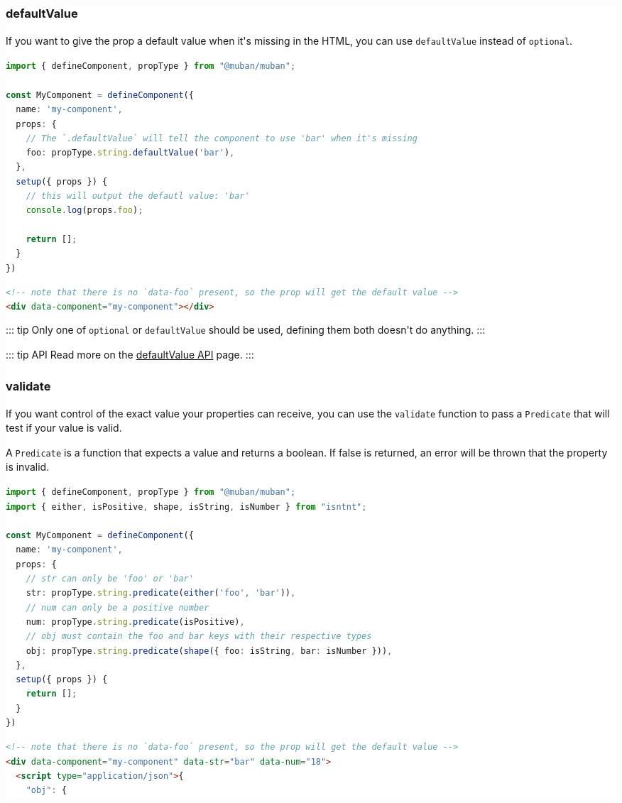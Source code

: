 ### defaultValue

If you want to give the prop a default value when it's missing in the HTML, you can use 
`defaultValue` instead of `optional`.

```ts
import { defineComponent, propType } from "@muban/muban";

const MyComponent = defineComponent({
  name: 'my-component',
  props: {
    // The `.defaultValue` will tell the component to use 'bar' when it's missing
    foo: propType.string.defaultValue('bar'),
  },
  setup({ props }) {
    // this will output the defautl value: 'bar'
    console.log(props.foo);
    
    return [];
  }
})
```
```html
<!-- note that there is no `data-foo` present, so the prop will get the default value -->
<div data-component="my-component"></div>
```

::: tip
Only one of `optional` or `defaultValue` should be used, defining them both doesn't do anything.
:::

::: tip API
Read more on the [defaultValue API](../api/props.html#defaultvalue) page.
:::

### validate

If you want control of the exact value your properties can receive, you can use the `validate` 
function to pass a `Predicate` that will test if your value is valid.

A `Predicate` is a function that expects a value and returns a boolean. If false is returned, 
an error will be thrown that the property is invalid.

```ts
import { defineComponent, propType } from "@muban/muban";
import { either, isPositive, shape, isString, isNumber } from "isntnt";

const MyComponent = defineComponent({
  name: 'my-component',
  props: {
    // str can only be 'foo' or 'bar'
    str: propType.string.predicate(either('foo', 'bar')),
    // num can only be a positive number
    num: propType.string.predicate(isPositive),
    // obj must contain the foo and bar keys with their respective types
    obj: propType.string.predicate(shape({ foo: isString, bar: isNumber })),
  },
  setup({ props }) {
    return [];
  }
})
```
```html
<!-- note that there is no `data-foo` present, so the prop will get the default value -->
<div data-component="my-component" data-str="bar" data-num="18">
  <script type="application/json">{
    "obj": {
```